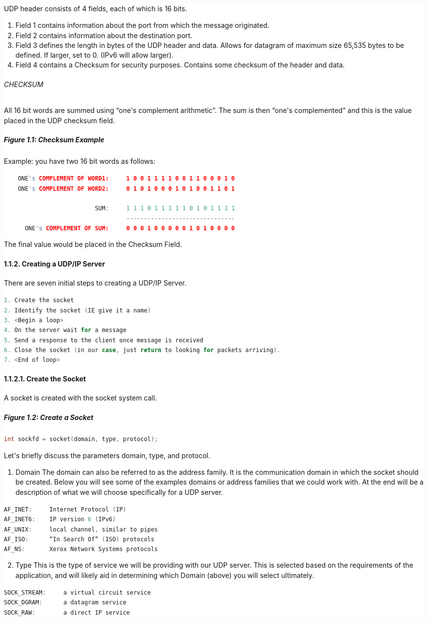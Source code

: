 UDP header consists of 4 fields, each of which is 16 bits.
1. Field 1 contains information about the port from which the message originated.
2. Field 2 contains information about the destination port.
3. Field 3 defines the length in bytes of the UDP header and data. Allows for datagram of maximum size 65,535 bytes to be defined. If larger, set to 0. (IPv6 will allow larger).
4. Field 4 contains a Checksum for security purposes. Contains some checksum of the header and data.

###### CHECKSUM
All 16 bit words are summed using “one's complement arithmetic”. The sum is then “one's complemented” and this is the value placed in the UDP checksum field.

##### Figure 1.1: Checksum Example
Example: you have two 16 bit words as follows:
```c
    ONE's COMPLEMENT OF WORD1:     1 0 0 1 1 1 1 0 0 1 1 0 0 0 1 0
    ONE's COMPLEMENT OF WORD2:     0 1 0 1 0 0 0 1 0 1 0 0 1 1 0 1

                          SUM:     1 1 1 0 1 1 1 1 1 0 1 0 1 1 1 1
                                   -------------------------------
      ONE's COMPLEMENT OF SUM:     0 0 0 1 0 0 0 0 0 1 0 1 0 0 0 0
```
The final value would be placed in the Checksum Field.

####  1.1.2. Creating a UDP/IP Server
There are seven initial steps to creating a UDP/IP Server.

```c
1. Create the socket
2. Identify the socket (IE give it a name)
3. <Begin a loop>
4. On the server wait for a message
5. Send a response to the client once message is received
6. Close the socket (in our case, just return to looking for packets arriving).
7. <End of loop>
```

####  1.1.2.1. Create the Socket

A socket is created with the socket system call.

##### Figure 1.2: Create a Socket
```c
int sockfd = socket(domain, type, protocol);
```
Let's briefly discuss the parameters domain, type, and protocol.

1. Domain
    The domain can also be referred to as the address family. It is the communication domain in which the socket should be created. Below you will see some of the examples domains or address families that we  could work with. At the end will be a description of what we will choose specifically for a UDP server.
```c
AF_INET:     Internet Protocol (IP)
AF_INET6:    IP version 6 (IPv6)
AF_UNIX:     local channel, similar to pipes
AF_ISO:      “In Search Of” (ISO) protocols
AF_NS:       Xerox Network Systems protocols
```
2. Type
    This is the type of service we will be providing with our UDP server. This is selected based on the requirements of the application, and will likely aid in determining which Domain (above) you will select ultimately.
```c
SOCK_STREAM:     a virtual circuit service
SOCK_DGRAM:      a datagram service
SOCK_RAW:        a direct IP service
```